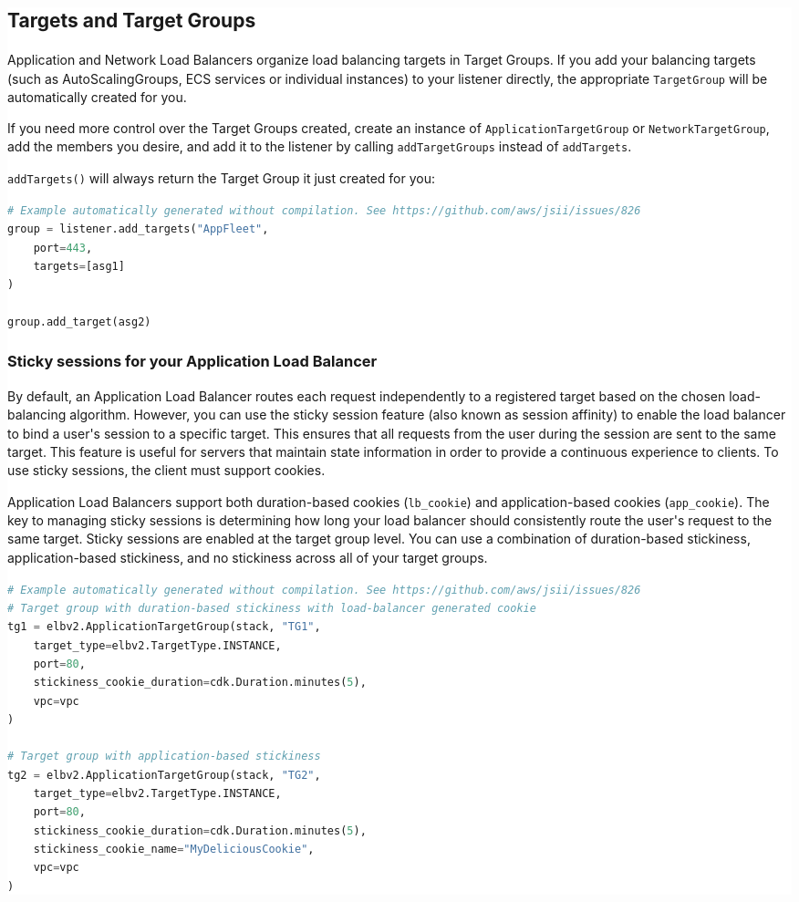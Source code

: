 ## Targets and Target Groups

Application and Network Load Balancers organize load balancing targets in Target
Groups. If you add your balancing targets (such as AutoScalingGroups, ECS
services or individual instances) to your listener directly, the appropriate
`TargetGroup` will be automatically created for you.

If you need more control over the Target Groups created, create an instance of
`ApplicationTargetGroup` or `NetworkTargetGroup`, add the members you desire,
and add it to the listener by calling `addTargetGroups` instead of `addTargets`.

`addTargets()` will always return the Target Group it just created for you:

```python
# Example automatically generated without compilation. See https://github.com/aws/jsii/issues/826
group = listener.add_targets("AppFleet",
    port=443,
    targets=[asg1]
)

group.add_target(asg2)
```

### Sticky sessions for your Application Load Balancer

By default, an Application Load Balancer routes each request independently to a registered target based on the chosen load-balancing algorithm. However, you can use the sticky session feature (also known as session affinity) to enable the load balancer to bind a user's session to a specific target. This ensures that all requests from the user during the session are sent to the same target. This feature is useful for servers that maintain state information in order to provide a continuous experience to clients. To use sticky sessions, the client must support cookies.

Application Load Balancers support both duration-based cookies (`lb_cookie`) and application-based cookies (`app_cookie`). The key to managing sticky sessions is determining how long your load balancer should consistently route the user's request to the same target. Sticky sessions are enabled at the target group level. You can use a combination of duration-based stickiness, application-based stickiness, and no stickiness across all of your target groups.

```python
# Example automatically generated without compilation. See https://github.com/aws/jsii/issues/826
# Target group with duration-based stickiness with load-balancer generated cookie
tg1 = elbv2.ApplicationTargetGroup(stack, "TG1",
    target_type=elbv2.TargetType.INSTANCE,
    port=80,
    stickiness_cookie_duration=cdk.Duration.minutes(5),
    vpc=vpc
)

# Target group with application-based stickiness
tg2 = elbv2.ApplicationTargetGroup(stack, "TG2",
    target_type=elbv2.TargetType.INSTANCE,
    port=80,
    stickiness_cookie_duration=cdk.Duration.minutes(5),
    stickiness_cookie_name="MyDeliciousCookie",
    vpc=vpc
)
```
